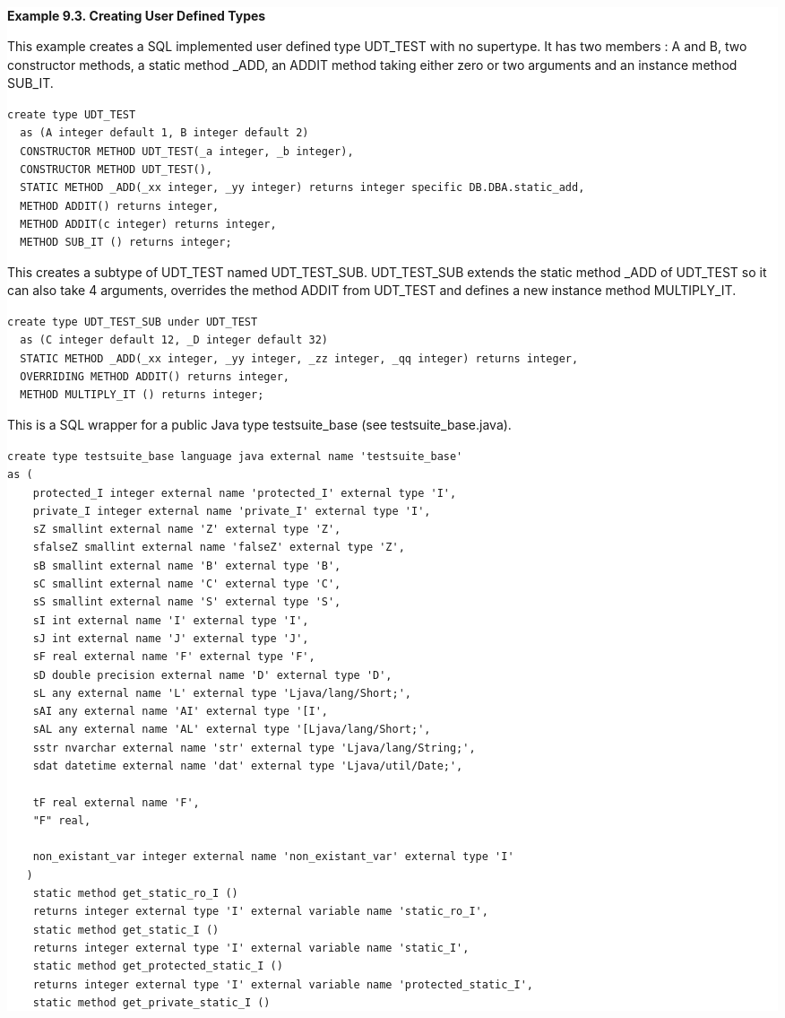 **Example 9.3. Creating User Defined Types**

<div class="example-contents">

This example creates a SQL implemented user defined type UDT_TEST with
no supertype. It has two members : A and B, two constructor methods, a
static method \_ADD, an ADDIT method taking either zero or two arguments
and an instance method SUB_IT.

``` programlisting
create type UDT_TEST
  as (A integer default 1, B integer default 2)
  CONSTRUCTOR METHOD UDT_TEST(_a integer, _b integer),
  CONSTRUCTOR METHOD UDT_TEST(),
  STATIC METHOD _ADD(_xx integer, _yy integer) returns integer specific DB.DBA.static_add,
  METHOD ADDIT() returns integer,
  METHOD ADDIT(c integer) returns integer,
  METHOD SUB_IT () returns integer;
```

This creates a subtype of UDT_TEST named UDT_TEST_SUB. UDT_TEST_SUB
extends the static method \_ADD of UDT_TEST so it can also take 4
arguments, overrides the method ADDIT from UDT_TEST and defines a new
instance method MULTIPLY_IT.

``` programlisting
create type UDT_TEST_SUB under UDT_TEST
  as (C integer default 12, _D integer default 32)
  STATIC METHOD _ADD(_xx integer, _yy integer, _zz integer, _qq integer) returns integer,
  OVERRIDING METHOD ADDIT() returns integer,
  METHOD MULTIPLY_IT () returns integer;
```

This is a SQL wrapper for a public Java type testsuite_base (see
testsuite_base.java).

``` programlisting
create type testsuite_base language java external name 'testsuite_base'
as (
    protected_I integer external name 'protected_I' external type 'I',
    private_I integer external name 'private_I' external type 'I',
    sZ smallint external name 'Z' external type 'Z',
    sfalseZ smallint external name 'falseZ' external type 'Z',
    sB smallint external name 'B' external type 'B',
    sC smallint external name 'C' external type 'C',
    sS smallint external name 'S' external type 'S',
    sI int external name 'I' external type 'I',
    sJ int external name 'J' external type 'J',
    sF real external name 'F' external type 'F',
    sD double precision external name 'D' external type 'D',
    sL any external name 'L' external type 'Ljava/lang/Short;',
    sAI any external name 'AI' external type '[I',
    sAL any external name 'AL' external type '[Ljava/lang/Short;',
    sstr nvarchar external name 'str' external type 'Ljava/lang/String;',
    sdat datetime external name 'dat' external type 'Ljava/util/Date;',

    tF real external name 'F',
    "F" real,

    non_existant_var integer external name 'non_existant_var' external type 'I'
   )
    static method get_static_ro_I ()
    returns integer external type 'I' external variable name 'static_ro_I',
    static method get_static_I ()
    returns integer external type 'I' external variable name 'static_I',
    static method get_protected_static_I ()
    returns integer external type 'I' external variable name 'protected_static_I',
    static method get_private_static_I ()
```